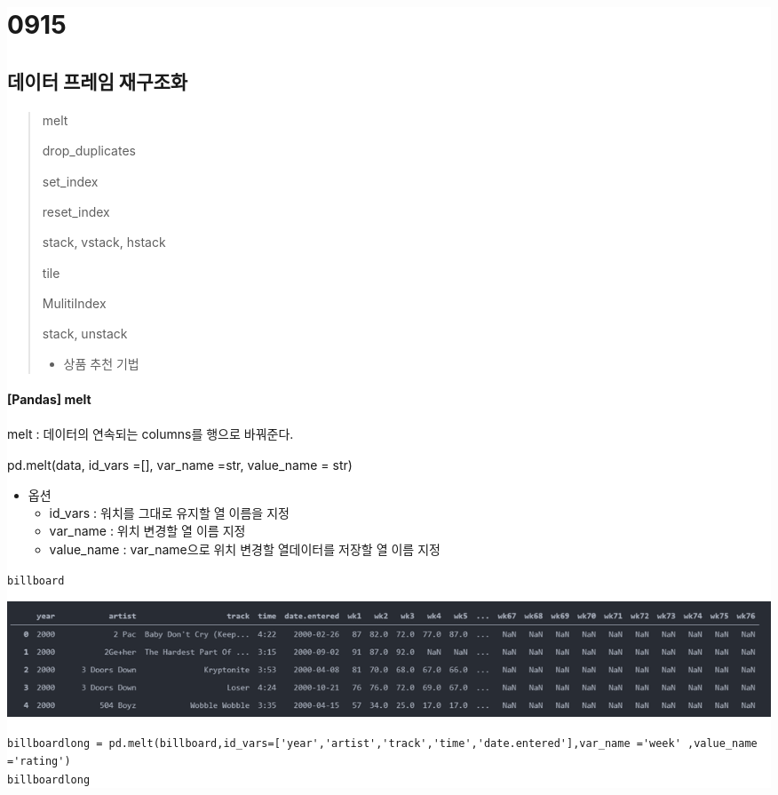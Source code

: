 # 0915

## 데이터 프레임 재구조화

>melt
>
>drop_duplicates
>
>set_index
>
>reset_index
>
>stack, vstack, hstack
>
>tile
>
>MulitiIndex
>
>stack, unstack
>
>- 상품 추천 기법 

#### [Pandas] melt 

melt : 데이터의 연속되는 columns를 행으로 바꿔준다. 

pd.melt(data, id_vars =[], var_name =str, value_name = str)

- 옵션
  - id_vars : 워치를 그대로 유지할 열 이름을 지정
  - var_name : 위치 변경할 열 이름 지정
  - value_name : var_name으로 위치 변경할 열데이터를 저장할 열 이름 지정



```
billboard
```

![image-20201004131418784](README.assets/image-20201004131418784.png)

```
billboardlong = pd.melt(billboard,id_vars=['year','artist','track','time','date.entered'],var_name ='week' ,value_name='rating')
billboardlong
```
